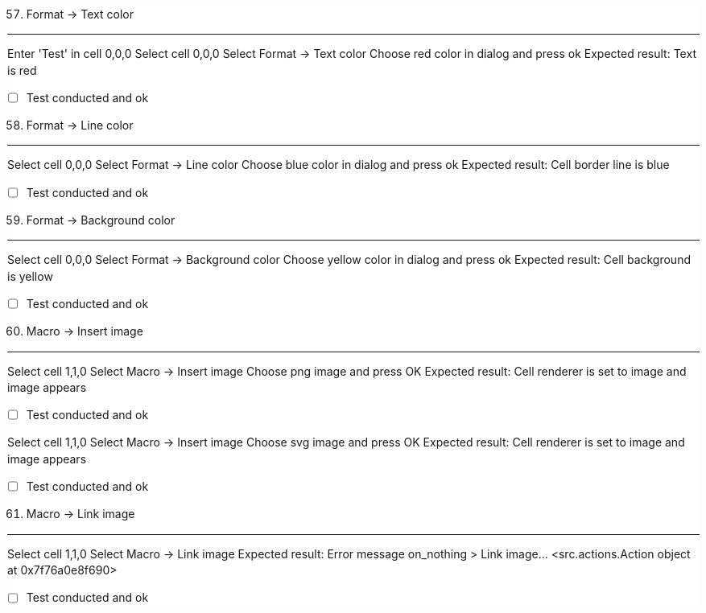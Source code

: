 
57. Format -> Text color
------------------------

Enter 'Test' in cell 0,0,0
Select cell 0,0,0
Select Format -> Text color
Choose red color in dialog and press ok
Expected result: Text is red
- [ ] Test conducted and ok


58. Format -> Line color
------------------------

Select cell 0,0,0
Select Format -> Line color
Choose blue color in dialog and press ok
Expected result: Cell border line is blue
- [ ] Test conducted and ok


59. Format -> Background color
------------------------------

Select cell 0,0,0
Select Format -> Background color
Choose yellow color in dialog and press ok
Expected result: Cell background is yellow
- [ ] Test conducted and ok


60. Macro -> Insert image
-------------------------

Select cell 1,1,0
Select Macro -> Insert image
Choose png image and press OK
Expected result: Cell renderer is set to image and image appears
- [ ] Test conducted and ok

Select cell 1,1,0
Select Macro -> Insert image
Choose svg image and press OK
Expected result: Cell renderer is set to image and image appears
- [ ] Test conducted and ok


61. Macro -> Link image
-----------------------

Select cell 1,1,0
Select Macro -> Link image
Expected result: Error message on_nothing >  Link image... <src.actions.Action object at 0x7f76a0e8f690>
- [ ] Test conducted and ok
